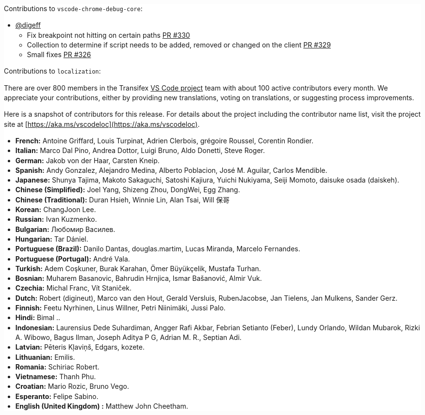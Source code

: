 Contributions to `vscode-chrome-debug-core`:

- [@digeff](https://github.com/digeff)
  - Fix breakpoint not hitting on certain paths [PR #330](https://github.com/microsoft/vscode-chrome-debug-core/pull/330)
  - Collection to determine if script needs to be added, removed or changed on the client [PR #329](https://github.com/microsoft/vscode-chrome-debug-core/pull/329)
  - Small fixes [PR #326](https://github.com/microsoft/vscode-chrome-debug-core/pull/326)

Contributions to `localization`:

There are over 800 members in the Transifex [VS Code project](https://aka.ms/vscodeloc) team with about 100 active contributors every month. We appreciate your contributions, either by providing new translations, voting on translations, or suggesting process improvements.

Here is a snapshot of contributors for this release. For details about the project including the contributor name list, visit the project site at [https://aka.ms/vscodeloc](https://aka.ms/vscodeloc).

- **French:** Antoine Griffard, Louis Turpinat, Adrien Clerbois, grégoire Roussel, Corentin Rondier.
- **Italian:** Marco Dal Pino, Andrea Dottor, Luigi Bruno, Aldo Donetti, Steve Roger.
- **German:** Jakob von der Haar, Carsten Kneip.
- **Spanish:** Andy Gonzalez, Alejandro Medina, Alberto Poblacion, José M. Aguilar, Carlos Mendible.
- **Japanese:** Shunya Tajima, Makoto Sakaguchi, Satoshi Kajiura, Yuichi Nukiyama, Seiji Momoto, daisuke osada (daiskeh).
- **Chinese (Simplified):** Joel Yang, Shizeng Zhou, DongWei, Egg Zhang.
- **Chinese (Traditional):** Duran Hsieh, Winnie Lin, Alan Tsai, Will 保哥
- **Korean:** ChangJoon Lee.
- **Russian:** Ivan Kuzmenko.
- **Bulgarian:** Любомир Василев.
- **Hungarian:** Tar Dániel.
- **Portuguese (Brazil):** Danilo Dantas, douglas.martim, Lucas Miranda, Marcelo Fernandes.
- **Portuguese (Portugal):** André Vala.
- **Turkish:** Adem Coşkuner, Burak Karahan, Ömer Büyükçelik, Mustafa Turhan.
- **Bosnian:** Muharem Basanovic, Bahrudin Hrnjica, Ismar Bašanović, Almir Vuk.
- **Czechia:** Michal Franc, Vít Staniček.
- **Dutch:** Robert (digineut), Marco van den Hout, Gerald Versluis, RubenJacobse, Jan Tielens, Jan Mulkens, Sander Gerz.
- **Finnish:** Feetu Nyrhinen, Linus Willner, Petri Niinimäki, Jussi Palo.
- **Hindi:** Bimal ..
- **Indonesian:** Laurensius Dede Suhardiman, Angger Rafi Akbar, Febrian Setianto (Feber), Lundy Orlando, Wildan Mubarok, Rizki A. Wibowo, Bagus Ilman, Joseph Aditya P G, Adrian M. R., Septian Adi.
- **Latvian:** Pēteris Kļaviņš, Edgars, kozete.
- **Lithuanian:** Emilis.
- **Romania:** Schiriac Robert.
- **Vietnamese:** Thanh Phu.
- **Croatian:** Mario Rozic, Bruno Vego.
- **Esperanto:** Felipe Sabino.
- **English (United Kingdom) :** Matthew John Cheetham.



<a id="scroll-to-top" role="button" aria-label="scroll to top" href="#"><span class="icon"></span></a>

<link rel="stylesheet" type="text/css" href="css/inproduct_releasenotes.css"/>
